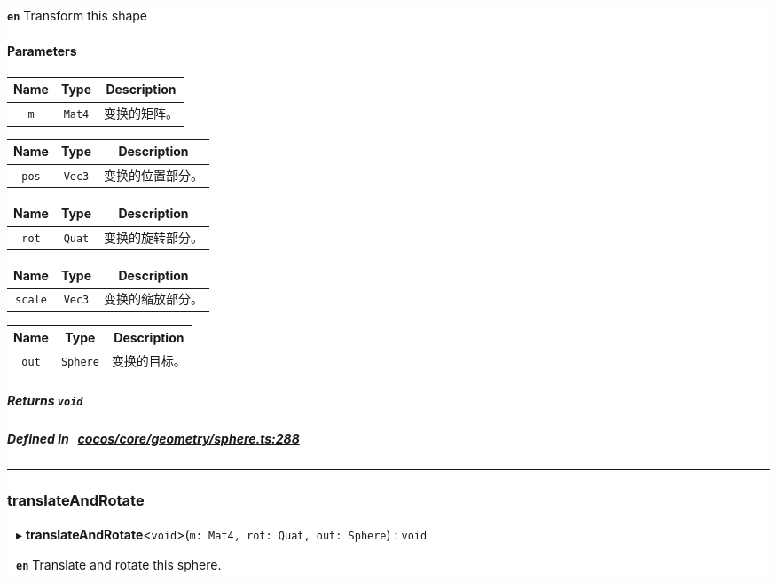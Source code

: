 **`en`** 
Transform this shape








#### Parameters

| Name | Type | Description |
| :------: | :------: | :------: |
| `m` | `Mat4` | 变换的矩阵。  |

| Name | Type | Description |
| :------: | :------: | :------: |
| `pos` | `Vec3` | 变换的位置部分。  |

| Name | Type | Description |
| :------: | :------: | :------: |
| `rot` | `Quat` | 变换的旋转部分。  |

| Name | Type | Description |
| :------: | :------: | :------: |
| `scale` | `Vec3` | 变换的缩放部分。  |

| Name | Type | Description |
| :------: | :------: | :------: |
| `out` | `Sphere` | 变换的目标。  |



##### Returns `void`




</div>

##### Defined in &nbsp;   [cocos/core/geometry/sphere.ts:288](https://github.com/cocos-creator/engine/blob/c7bf6b8a9/cocos/core/geometry/sphere.ts#L288)&nbsp;
___
### translateAndRotate
<div style="margin-left: 10px;">

▸   **translateAndRotate**<`void`\>(`m: Mat4, rot: Quat, out: Sphere`) : `void`




**`en`** 
Translate and rotate this sphere.




